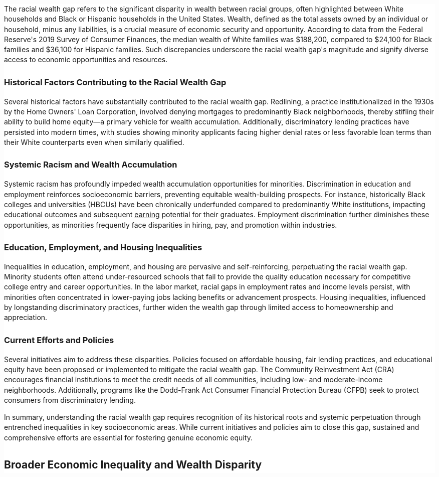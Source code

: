The racial wealth gap refers to the significant disparity in wealth between racial groups, often highlighted between White households and Black or Hispanic households in the United States. Wealth, defined as the total assets owned by an individual or household, minus any liabilities, is a crucial measure of economic security and opportunity. According to data from the Federal Reserve's 2019 Survey of Consumer Finances, the median wealth of White families was $188,200, compared to $24,100 for Black families and $36,100 for Hispanic families. Such discrepancies underscore the racial wealth gap's magnitude and signify diverse access to economic opportunities and resources.

### Historical Factors Contributing to the Racial Wealth Gap

Several historical factors have substantially contributed to the racial wealth gap. Redlining, a practice institutionalized in the 1930s by the Home Owners' Loan Corporation, involved denying mortgages to predominantly Black neighborhoods, thereby stifling their ability to build home equity—a primary vehicle for wealth accumulation. Additionally, discriminatory lending practices have persisted into modern times, with studies showing minority applicants facing higher denial rates or less favorable loan terms than their White counterparts even when similarly qualified.

### Systemic Racism and Wealth Accumulation

Systemic racism has profoundly impeded wealth accumulation opportunities for minorities. Discrimination in education and employment reinforces socioeconomic barriers, preventing equitable wealth-building prospects. For instance, historically Black colleges and universities (HBCUs) have been chronically underfunded compared to predominantly White institutions, impacting educational outcomes and subsequent [earning](/wiki/earning-announcement) potential for their graduates. Employment discrimination further diminishes these opportunities, as minorities frequently face disparities in hiring, pay, and promotion within industries.

### Education, Employment, and Housing Inequalities

Inequalities in education, employment, and housing are pervasive and self-reinforcing, perpetuating the racial wealth gap. Minority students often attend under-resourced schools that fail to provide the quality education necessary for competitive college entry and career opportunities. In the labor market, racial gaps in employment rates and income levels persist, with minorities often concentrated in lower-paying jobs lacking benefits or advancement prospects. Housing inequalities, influenced by longstanding discriminatory practices, further widen the wealth gap through limited access to homeownership and appreciation.

### Current Efforts and Policies

Several initiatives aim to address these disparities. Policies focused on affordable housing, fair lending practices, and educational equity have been proposed or implemented to mitigate the racial wealth gap. The Community Reinvestment Act (CRA) encourages financial institutions to meet the credit needs of all communities, including low- and moderate-income neighborhoods. Additionally, programs like the Dodd-Frank Act Consumer Financial Protection Bureau (CFPB) seek to protect consumers from discriminatory lending.

In summary, understanding the racial wealth gap requires recognition of its historical roots and systemic perpetuation through entrenched inequalities in key socioeconomic areas. While current initiatives and policies aim to close this gap, sustained and comprehensive efforts are essential for fostering genuine economic equity.

## Broader Economic Inequality and Wealth Disparity
